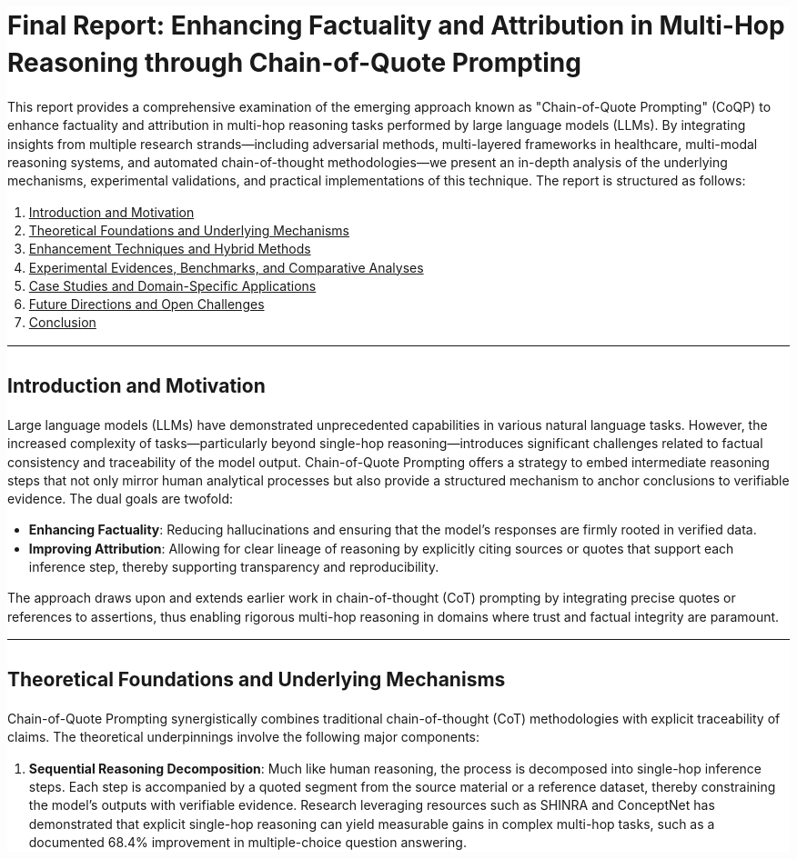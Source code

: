 # Final Report: Enhancing Factuality and Attribution in Multi-Hop Reasoning through Chain-of-Quote Prompting

This report provides a comprehensive examination of the emerging approach known as "Chain-of-Quote Prompting" (CoQP) to enhance factuality and attribution in multi-hop reasoning tasks performed by large language models (LLMs). By integrating insights from multiple research strands—including adversarial methods, multi-layered frameworks in healthcare, multi-modal reasoning systems, and automated chain-of-thought methodologies—we present an in-depth analysis of the underlying mechanisms, experimental validations, and practical implementations of this technique. The report is structured as follows:

1. [Introduction and Motivation](#introduction-and-motivation)
2. [Theoretical Foundations and Underlying Mechanisms](#theoretical-foundations-and-underlying-mechanisms)
3. [Enhancement Techniques and Hybrid Methods](#enhancement-techniques-and-hybrid-methods)
4. [Experimental Evidences, Benchmarks, and Comparative Analyses](#experimental-evidences-benchmarks-and-comparative-analyses)
5. [Case Studies and Domain-Specific Applications](#case-studies-and-domain-specific-applications)
6. [Future Directions and Open Challenges](#future-directions-and-open-challenges)
7. [Conclusion](#conclusion)

---

## Introduction and Motivation

Large language models (LLMs) have demonstrated unprecedented capabilities in various natural language tasks. However, the increased complexity of tasks—particularly beyond single-hop reasoning—introduces significant challenges related to factual consistency and traceability of the model output. Chain-of-Quote Prompting offers a strategy to embed intermediate reasoning steps that not only mirror human analytical processes but also provide a structured mechanism to anchor conclusions to verifiable evidence. The dual goals are twofold:

- **Enhancing Factuality**: Reducing hallucinations and ensuring that the model’s responses are firmly rooted in verified data.
- **Improving Attribution**: Allowing for clear lineage of reasoning by explicitly citing sources or quotes that support each inference step, thereby supporting transparency and reproducibility.

The approach draws upon and extends earlier work in chain-of-thought (CoT) prompting by integrating precise quotes or references to assertions, thus enabling rigorous multi-hop reasoning in domains where trust and factual integrity are paramount.

---

## Theoretical Foundations and Underlying Mechanisms

Chain-of-Quote Prompting synergistically combines traditional chain-of-thought (CoT) methodologies with explicit traceability of claims. The theoretical underpinnings involve the following major components:

1. **Sequential Reasoning Decomposition**: Much like human reasoning, the process is decomposed into single-hop inference steps. Each step is accompanied by a quoted segment from the source material or a reference dataset, thereby constraining the model’s outputs with verifiable evidence. Research leveraging resources such as SHINRA and ConceptNet has demonstrated that explicit single-hop reasoning can yield measurable gains in complex multi-hop tasks, such as a documented 68.4% improvement in multiple-choice question answering.
